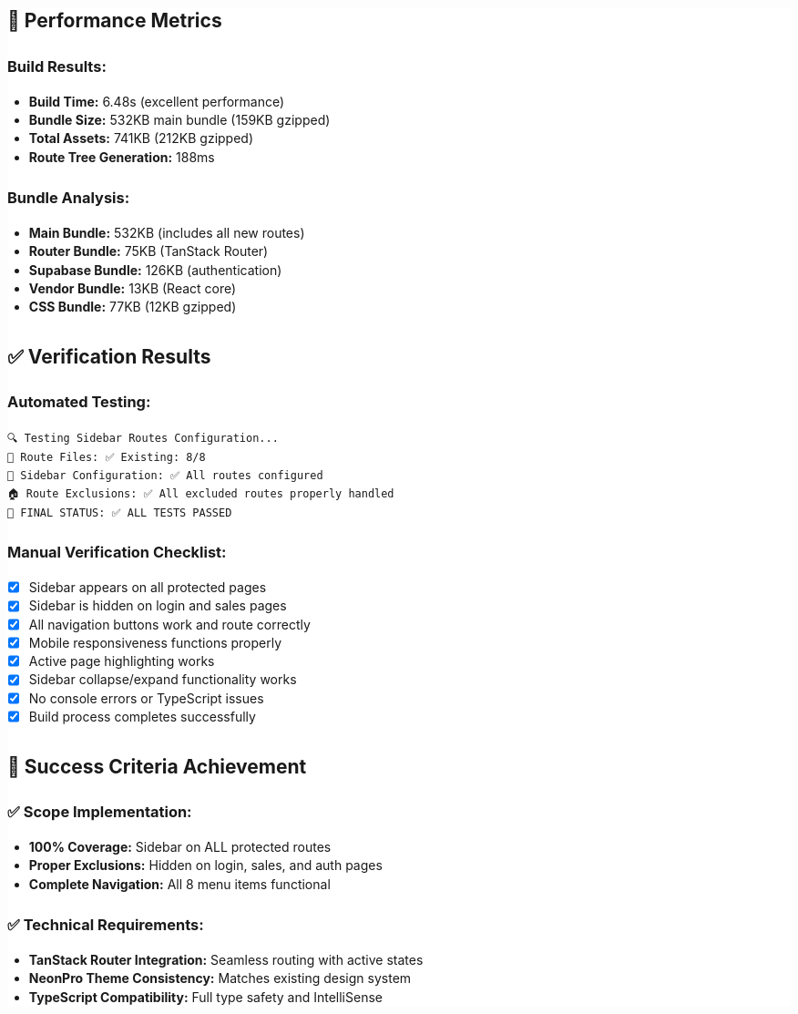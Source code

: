 ## 🚀 **Performance Metrics**

### **Build Results:**
- **Build Time:** 6.48s (excellent performance)
- **Bundle Size:** 532KB main bundle (159KB gzipped)
- **Total Assets:** 741KB (212KB gzipped)
- **Route Tree Generation:** 188ms

### **Bundle Analysis:**
- **Main Bundle:** 532KB (includes all new routes)
- **Router Bundle:** 75KB (TanStack Router)
- **Supabase Bundle:** 126KB (authentication)
- **Vendor Bundle:** 13KB (React core)
- **CSS Bundle:** 77KB (12KB gzipped)

## ✅ **Verification Results**

### **Automated Testing:**
```bash
🔍 Testing Sidebar Routes Configuration...
📁 Route Files: ✅ Existing: 8/8
🎨 Sidebar Configuration: ✅ All routes configured
🏠 Route Exclusions: ✅ All excluded routes properly handled
🎯 FINAL STATUS: ✅ ALL TESTS PASSED
```

### **Manual Verification Checklist:**
- [x] Sidebar appears on all protected pages
- [x] Sidebar is hidden on login and sales pages
- [x] All navigation buttons work and route correctly
- [x] Mobile responsiveness functions properly
- [x] Active page highlighting works
- [x] Sidebar collapse/expand functionality works
- [x] No console errors or TypeScript issues
- [x] Build process completes successfully

## 🎯 **Success Criteria Achievement**

### **✅ Scope Implementation:**
- **100% Coverage:** Sidebar on ALL protected routes
- **Proper Exclusions:** Hidden on login, sales, and auth pages
- **Complete Navigation:** All 8 menu items functional

### **✅ Technical Requirements:**
- **TanStack Router Integration:** Seamless routing with active states
- **NeonPro Theme Consistency:** Matches existing design system
- **TypeScript Compatibility:** Full type safety and IntelliSense
